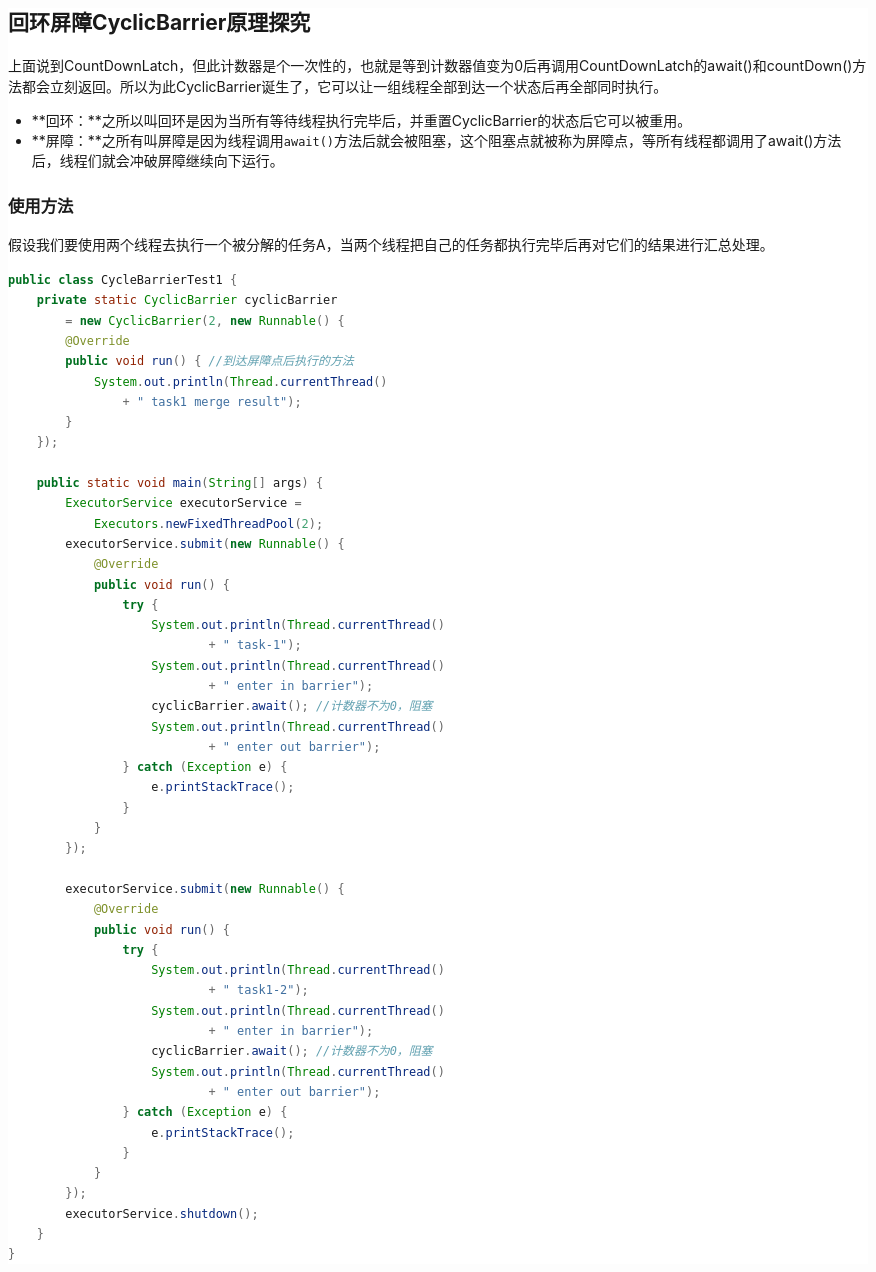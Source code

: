 ## 回环屏障CyclicBarrier原理探究

上面说到CountDownLatch，但此计数器是个一次性的，也就是等到计数器值变为0后再调用CountDownLatch的await()和countDown()方法都会立刻返回。所以为此CyclicBarrier诞生了，它可以让一组线程全部到达一个状态后再全部同时执行。

- **回环：**之所以叫回环是因为当所有等待线程执行完毕后，并重置CyclicBarrier的状态后它可以被重用。
- **屏障：**之所有叫屏障是因为线程调用`await()`方法后就会被阻塞，这个阻塞点就被称为屏障点，等所有线程都调用了await()方法后，线程们就会冲破屏障继续向下运行。

### 使用方法

假设我们要使用两个线程去执行一个被分解的任务A，当两个线程把自己的任务都执行完毕后再对它们的结果进行汇总处理。

```java
public class CycleBarrierTest1 {
    private static CyclicBarrier cyclicBarrier 
        = new CyclicBarrier(2, new Runnable() {
        @Override
        public void run() { //到达屏障点后执行的方法
            System.out.println(Thread.currentThread() 
                + " task1 merge result");
        }
    });

    public static void main(String[] args) {
        ExecutorService executorService = 
            Executors.newFixedThreadPool(2);
        executorService.submit(new Runnable() {
            @Override
            public void run() {
                try {
                    System.out.println(Thread.currentThread() 
                            + " task-1");
                    System.out.println(Thread.currentThread() 
                            + " enter in barrier");
                    cyclicBarrier.await(); //计数器不为0，阻塞
                    System.out.println(Thread.currentThread() 
                            + " enter out barrier");
                } catch (Exception e) {
                    e.printStackTrace();
                }
            }
        });

        executorService.submit(new Runnable() {
            @Override
            public void run() {
                try {
                    System.out.println(Thread.currentThread() 
                            + " task1-2");
                    System.out.println(Thread.currentThread() 
                            + " enter in barrier");
                    cyclicBarrier.await(); //计数器不为0，阻塞
                    System.out.println(Thread.currentThread() 
                            + " enter out barrier");
                } catch (Exception e) {
                    e.printStackTrace();
                }
            }
        });
        executorService.shutdown();
    }
}
```
